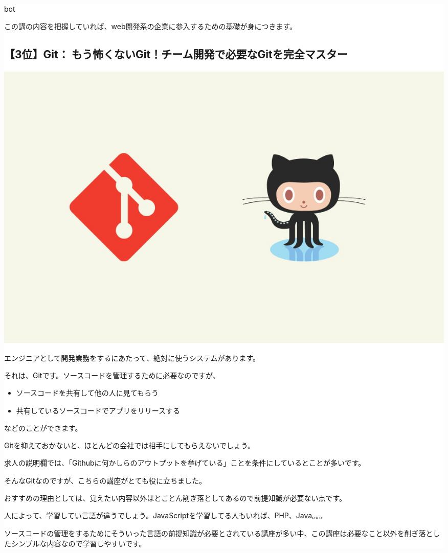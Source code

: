 bot

この講の内容を把握していれば、web開発系の企業に参入するための基礎が身につきます。

## 【3位】Git： もう怖くないGit！チーム開発で必要なGitを完全マスター

![](images/名称未設定のデザイン-31.jpg)

エンジニアとして開発業務をするにあたって、絶対に使うシステムがあります。

それは、Gitです。ソースコードを管理するために必要なのですが、

- ソースコードを共有して他の人に見てもらう

- 共有しているソースコードでアプリをリリースする

などのことができます。

Gitを抑えておかないと、ほとんどの会社では相手にしてもらえないでしょう。

求人の説明欄では、「Githubに何かしらのアウトプットを挙げている」ことを条件にしているとことが多いです。

そんなGitなのですが、こちらの講座がとても役に立ちました。

おすすめの理由としては、覚えたい内容以外はとことん削ぎ落としてあるので前提知識が必要ない点です。

人によって、学習してい言語が違うでしょう。JavaScriptを学習してる人もいれば、PHP、Java。。。

ソースコードの管理をするためにそういった言語の前提知識が必要とされている講座が多い中、この講座は必要なこと以外を削ぎ落としたシンプルな内容なので学習しやすいです。
